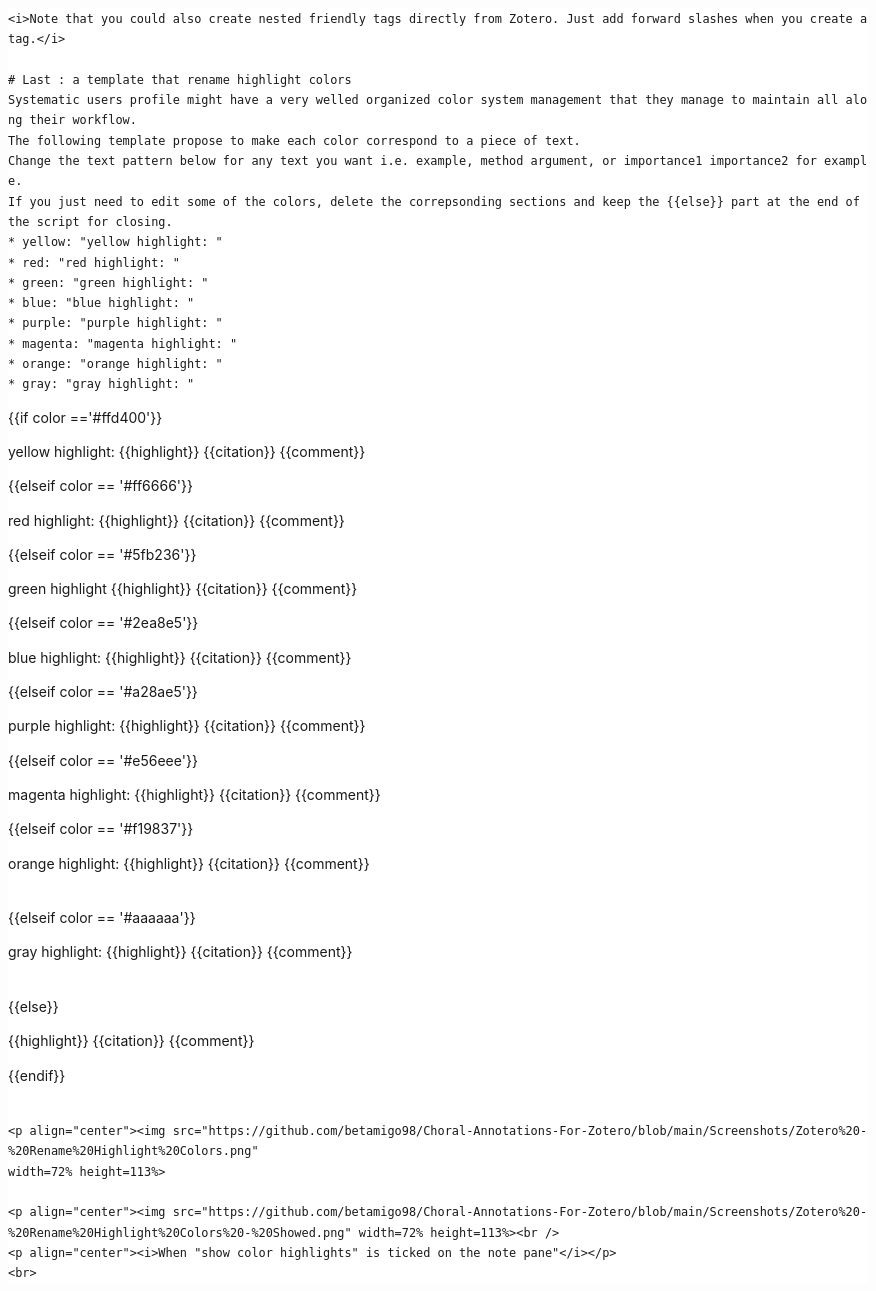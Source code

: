 ```
<i>Note that you could also create nested friendly tags directly from Zotero. Just add forward slashes when you create a tag.</i>

# Last : a template that rename highlight colors
Systematic users profile might have a very welled organized color system management that they manage to maintain all along their workflow.
The following template propose to make each color correspond to a piece of text.
Change the text pattern below for any text you want i.e. example, method argument, or importance1 importance2 for example.
If you just need to edit some of the colors, delete the correpsonding sections and keep the {{else}} part at the end of the script for closing.
* yellow: "yellow highlight: "
* red: "red highlight: "
* green: "green highlight: "
* blue: "blue highlight: "
* purple: "purple highlight: "
* magenta: "magenta highlight: " 
* orange: "orange highlight: "
* gray: "gray highlight: "

```
{{if color =='#ffd400'}}
       <p> yellow highlight: {{highlight}} {{citation}} {{comment}}</p>
{{elseif color == '#ff6666'}}
       <p> red highlight: {{highlight}} {{citation}} {{comment}}</p>
{{elseif color == '#5fb236'}}
       <p> green highlight {{highlight}} {{citation}} {{comment}}</p>
{{elseif color == '#2ea8e5'}}
       <p> blue highlight: {{highlight}} {{citation}} {{comment}}</p>
{{elseif color == '#a28ae5'}}
       <p> purple highlight: {{highlight}} {{citation}} {{comment}}</p>
{{elseif color == '#e56eee'}}
       <p> magenta highlight: {{highlight}} {{citation}} {{comment}}</p>
{{elseif color == '#f19837'}}
       <p> orange highlight: {{highlight}} {{citation}} {{comment}}</p>	   
{{elseif color == '#aaaaaa'}}
       <p> gray highlight: {{highlight}} {{citation}} {{comment}}</p>	   
{{else}}
       <p> {{highlight}} {{citation}} {{comment}}</p>
{{endif}}
```

<p align="center"><img src="https://github.com/betamigo98/Choral-Annotations-For-Zotero/blob/main/Screenshots/Zotero%20-%20Rename%20Highlight%20Colors.png"
width=72% height=113%>

<p align="center"><img src="https://github.com/betamigo98/Choral-Annotations-For-Zotero/blob/main/Screenshots/Zotero%20-%20Rename%20Highlight%20Colors%20-%20Showed.png" width=72% height=113%><br />
<p align="center"><i>When "show color highlights" is ticked on the note pane"</i></p>
<br>
